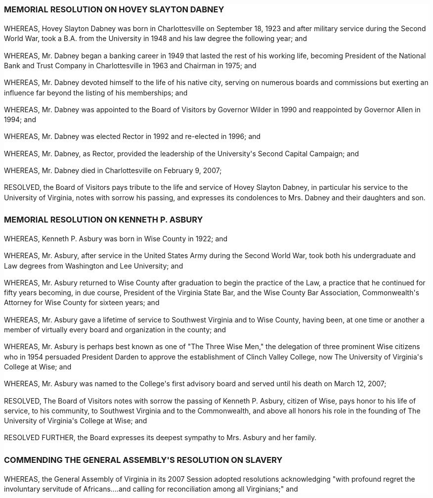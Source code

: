 ### MEMORIAL RESOLUTION ON HOVEY SLAYTON DABNEY

WHEREAS, Hovey Slayton Dabney was born in Charlottesville on September 18, 1923 and after military service during the Second World War, took a B.A. from the University in 1948 and his law degree the following year; and

WHEREAS, Mr. Dabney began a banking career in 1949 that lasted the rest of his working life, becoming President of the National Bank and Trust Company in Charlottesville in 1963 and Chairman in 1975; and

WHEREAS, Mr. Dabney devoted himself to the life of his native city, serving on numerous boards and commissions but exerting an influence far beyond the listing of his memberships; and

WHEREAS, Mr. Dabney was appointed to the Board of Visitors by Governor Wilder in 1990 and reappointed by Governor Allen in 1994; and

WHEREAS, Mr. Dabney was elected Rector in 1992 and re-elected in 1996; and

WHEREAS, Mr. Dabney, as Rector, provided the leadership of the University's Second Capital Campaign; and

WHEREAS, Mr. Dabney died in Charlottesville on February 9, 2007;

RESOLVED, the Board of Visitors pays tribute to the life and service of Hovey Slayton Dabney, in particular his service to the University of Virginia, notes with sorrow his passing, and expresses its condolences to Mrs. Dabney and their daughters and son.

### MEMORIAL RESOLUTION ON KENNETH P. ASBURY

WHEREAS, Kenneth P. Asbury was born in Wise County in 1922; and

WHEREAS, Mr. Asbury, after service in the United States Army during the Second World War, took both his undergraduate and Law degrees from Washington and Lee University; and

WHEREAS, Mr. Asbury returned to Wise County after graduation to begin the practice of the Law, a practice that he continued for fifty years becoming, in due course, President of the Virginia State Bar, and the Wise County Bar Association, Commonwealth's Attorney for Wise County for sixteen years; and

WHEREAS, Mr. Asbury gave a lifetime of service to Southwest Virginia and to Wise County, having been, at one time or another a member of virtually every board and organization in the county; and

WHEREAS, Mr. Asbury is perhaps best known as one of "The Three Wise Men," the delegation of three prominent Wise citizens who in 1954 persuaded President Darden to approve the establishment of Clinch Valley College, now The University of Virginia's College at Wise; and

WHEREAS, Mr. Asbury was named to the College's first advisory board and served until his death on March 12, 2007;

RESOLVED, The Board of Visitors notes with sorrow the passing of Kenneth P. Asbury, citizen of Wise, pays honor to his life of service, to his community, to Southwest Virginia and to the Commonwealth, and above all honors his role in the founding of The University of Virginia's College at Wise; and

RESOLVED FURTHER, the Board expresses its deepest sympathy to Mrs. Asbury and her family.

### COMMENDING THE GENERAL ASSEMBLY'S RESOLUTION ON SLAVERY

WHEREAS, the General Assembly of Virginia in its 2007 Session adopted resolutions acknowledging "with profound regret the involuntary servitude of Africans....and calling for reconciliation among all Virginians;" and
